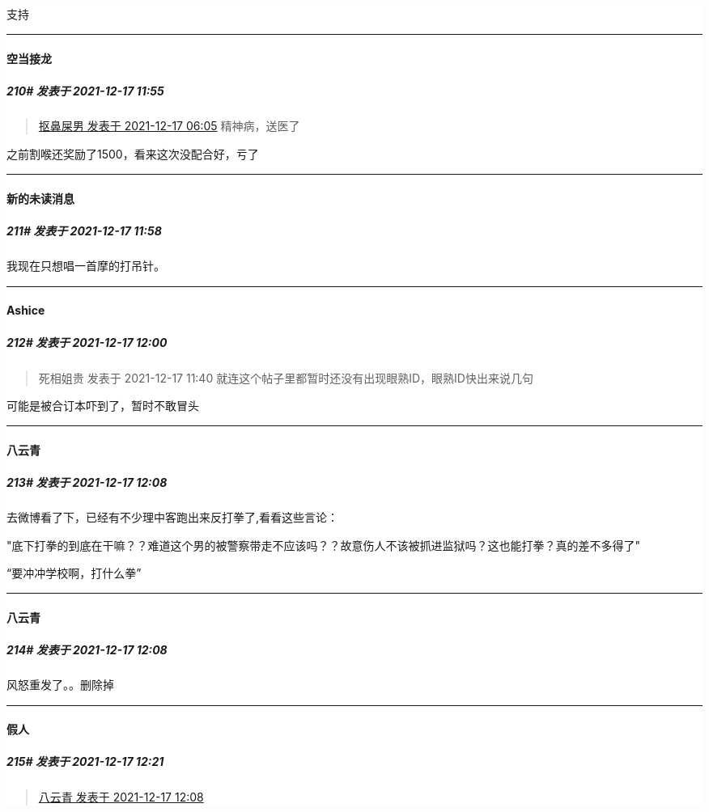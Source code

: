 支持

*****

####  空当接龙  
##### 210#       发表于 2021-12-17 11:55

<blockquote><a href="httphttps://bbs.saraba1st.com/2b/forum.php?mod=redirect&amp;goto=findpost&amp;pid=53968014&amp;ptid=2042877" target="_blank">抠鼻屎男 发表于 2021-12-17 06:05</a>
精神病，送医了</blockquote>
之前割喉还奖励了1500，看来这次没配合好，亏了



*****

####  新的未读消息  
##### 211#       发表于 2021-12-17 11:58

我现在只想唱一首摩的打吊针。

*****

####  Ashice  
##### 212#       发表于 2021-12-17 12:00

<blockquote>死相姐贵 发表于 2021-12-17 11:40
就连这个帖子里都暂时还没有出现眼熟ID，眼熟ID快出来说几句</blockquote>
可能是被合订本吓到了，暂时不敢冒头



*****

####  八云青  
##### 213#       发表于 2021-12-17 12:08

去微博看了下，已经有不少理中客跑出来反打拳了,看看这些言论：

"底下打拳的到底在干嘛？？难道这个男的被警察带走不应该吗？？故意伤人不该被抓进监狱吗？这也能打拳？真的差不多得了"

“要冲冲学校啊，打什么拳”

*****

####  八云青  
##### 214#       发表于 2021-12-17 12:08

风怒重发了。。删除掉

*****

####  假人  
##### 215#       发表于 2021-12-17 12:21

<blockquote><a href="httphttps://bbs.saraba1st.com/2b/forum.php?mod=redirect&amp;goto=findpost&amp;pid=53971503&amp;ptid=2042877" target="_blank">八云青 发表于 2021-12-17 12:08</a>

